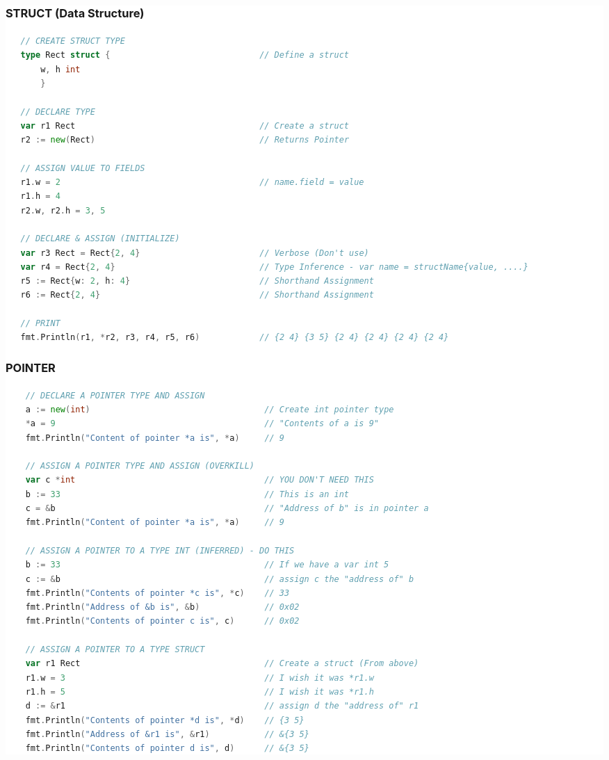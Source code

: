 ### STRUCT (Data Structure)

 ```go
    // CREATE STRUCT TYPE
    type Rect struct {                              // Define a struct
        w, h int
        }

    // DECLARE TYPE
    var r1 Rect                                     // Create a struct
    r2 := new(Rect)                                 // Returns Pointer

    // ASSIGN VALUE TO FIELDS
    r1.w = 2                                        // name.field = value
    r1.h = 4
    r2.w, r2.h = 3, 5

    // DECLARE & ASSIGN (INITIALIZE)
    var r3 Rect = Rect{2, 4}                        // Verbose (Don't use)
    var r4 = Rect{2, 4}                             // Type Inference - var name = structName{value, ....}
    r5 := Rect{w: 2, h: 4}                          // Shorthand Assignment
    r6 := Rect{2, 4}                                // Shorthand Assignment

    // PRINT
    fmt.Println(r1, *r2, r3, r4, r5, r6)            // {2 4} {3 5} {2 4} {2 4} {2 4} {2 4}
```

### POINTER

```go
    // DECLARE A POINTER TYPE AND ASSIGN
    a := new(int)                                   // Create int pointer type
    *a = 9                                          // "Contents of a is 9"
    fmt.Println("Content of pointer *a is", *a)     // 9

    // ASSIGN A POINTER TYPE AND ASSIGN (OVERKILL)
    var c *int                                      // YOU DON'T NEED THIS
    b := 33                                         // This is an int
    c = &b                                          // "Address of b" is in pointer a
    fmt.Println("Content of pointer *a is", *a)     // 9

    // ASSIGN A POINTER TO A TYPE INT (INFERRED) - DO THIS
    b := 33                                         // If we have a var int 5
    c := &b                                         // assign c the "address of" b
    fmt.Println("Contents of pointer *c is", *c)    // 33
    fmt.Println("Address of &b is", &b)             // 0x02
    fmt.Println("Contents of pointer c is", c)      // 0x02

    // ASSIGN A POINTER TO A TYPE STRUCT
    var r1 Rect                                     // Create a struct (From above)
    r1.w = 3                                        // I wish it was *r1.w
    r1.h = 5                                        // I wish it was *r1.h
    d := &r1                                        // assign d the "address of" r1
    fmt.Println("Contents of pointer *d is", *d)    // {3 5}
    fmt.Println("Address of &r1 is", &r1)           // &{3 5}
    fmt.Println("Contents of pointer d is", d)      // &{3 5}
```
